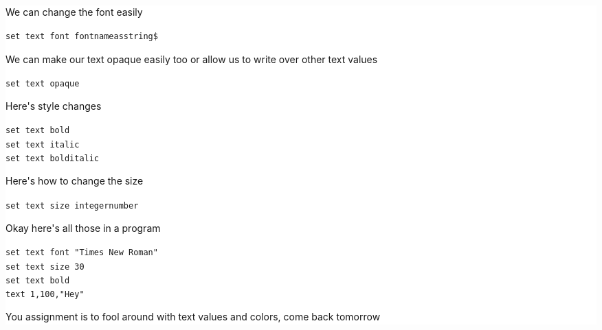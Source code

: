 
 We can change the font easily
 



```
set text font fontnameasstring$

```


 We can make our text opaque easily too or allow us to write over
other text values
 



```
set text opaque

```


 Here's style changes
 



```
set text bold
set text italic
set text bolditalic

```


 Here's how to change the size
 



```
set text size integernumber

```


 Okay here's all those in a program
 



```
set text font "Times New Roman"
set text size 30
set text bold
text 1,100,"Hey"

```


 You assignment is to fool around with text values and 
colors, come back tomorrow
 


### 
